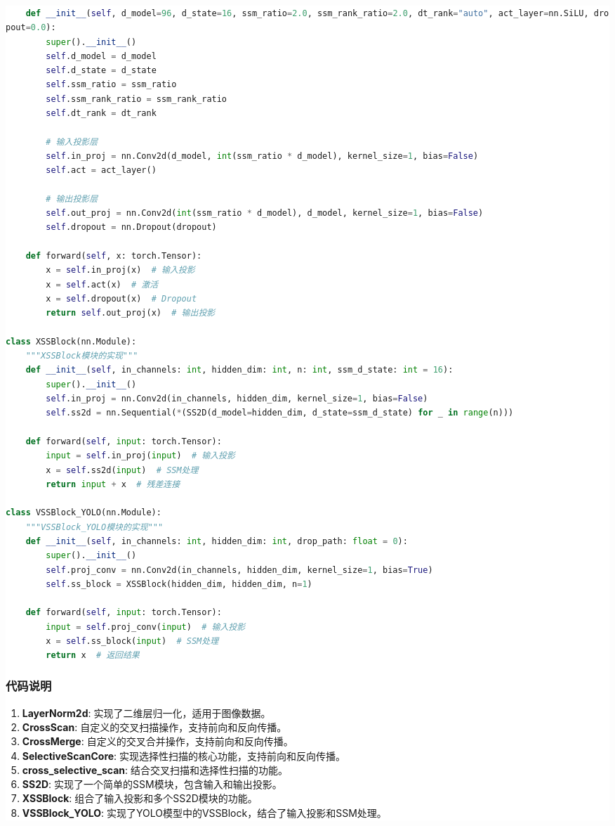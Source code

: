 ```python
    def __init__(self, d_model=96, d_state=16, ssm_ratio=2.0, ssm_rank_ratio=2.0, dt_rank="auto", act_layer=nn.SiLU, dropout=0.0):
        super().__init__()
        self.d_model = d_model
        self.d_state = d_state
        self.ssm_ratio = ssm_ratio
        self.ssm_rank_ratio = ssm_rank_ratio
        self.dt_rank = dt_rank

        # 输入投影层
        self.in_proj = nn.Conv2d(d_model, int(ssm_ratio * d_model), kernel_size=1, bias=False)
        self.act = act_layer()

        # 输出投影层
        self.out_proj = nn.Conv2d(int(ssm_ratio * d_model), d_model, kernel_size=1, bias=False)
        self.dropout = nn.Dropout(dropout)

    def forward(self, x: torch.Tensor):
        x = self.in_proj(x)  # 输入投影
        x = self.act(x)  # 激活
        x = self.dropout(x)  # Dropout
        return self.out_proj(x)  # 输出投影

class XSSBlock(nn.Module):
    """XSSBlock模块的实现"""
    def __init__(self, in_channels: int, hidden_dim: int, n: int, ssm_d_state: int = 16):
        super().__init__()
        self.in_proj = nn.Conv2d(in_channels, hidden_dim, kernel_size=1, bias=False)
        self.ss2d = nn.Sequential(*(SS2D(d_model=hidden_dim, d_state=ssm_d_state) for _ in range(n)))

    def forward(self, input: torch.Tensor):
        input = self.in_proj(input)  # 输入投影
        x = self.ss2d(input)  # SSM处理
        return input + x  # 残差连接

class VSSBlock_YOLO(nn.Module):
    """VSSBlock_YOLO模块的实现"""
    def __init__(self, in_channels: int, hidden_dim: int, drop_path: float = 0):
        super().__init__()
        self.proj_conv = nn.Conv2d(in_channels, hidden_dim, kernel_size=1, bias=True)
        self.ss_block = XSSBlock(hidden_dim, hidden_dim, n=1)

    def forward(self, input: torch.Tensor):
        input = self.proj_conv(input)  # 输入投影
        x = self.ss_block(input)  # SSM处理
        return x  # 返回结果
```

### 代码说明
1. **LayerNorm2d**: 实现了二维层归一化，适用于图像数据。
2. **CrossScan**: 自定义的交叉扫描操作，支持前向和反向传播。
3. **CrossMerge**: 自定义的交叉合并操作，支持前向和反向传播。
4. **SelectiveScanCore**: 实现选择性扫描的核心功能，支持前向和反向传播。
5. **cross_selective_scan**: 结合交叉扫描和选择性扫描的功能。
6. **SS2D**: 实现了一个简单的SSM模块，包含输入和输出投影。
7. **XSSBlock**: 组合了输入投影和多个SS2D模块的功能。
8. **VSSBlock_YOLO**: 实现了YOLO模型中的VSSBlock，结合了输入投影和SSM处理。
